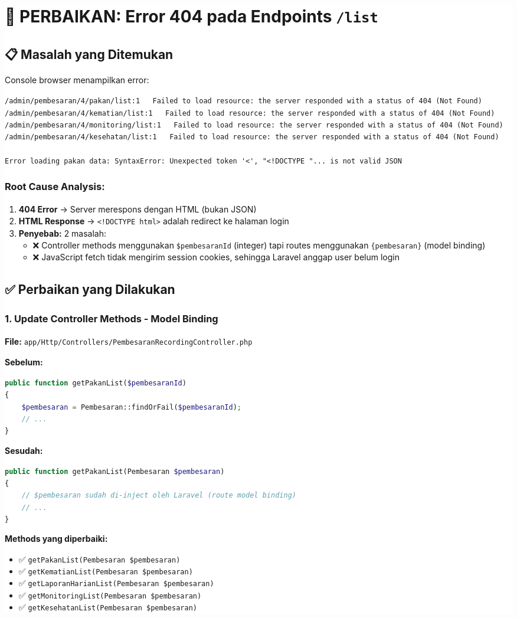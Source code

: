 # 🔧 PERBAIKAN: Error 404 pada Endpoints `/list`

## 📋 Masalah yang Ditemukan

Console browser menampilkan error:
```
/admin/pembesaran/4/pakan/list:1   Failed to load resource: the server responded with a status of 404 (Not Found)
/admin/pembesaran/4/kematian/list:1   Failed to load resource: the server responded with a status of 404 (Not Found)
/admin/pembesaran/4/monitoring/list:1   Failed to load resource: the server responded with a status of 404 (Not Found)
/admin/pembesaran/4/kesehatan/list:1   Failed to load resource: the server responded with a status of 404 (Not Found)

Error loading pakan data: SyntaxError: Unexpected token '<', "<!DOCTYPE "... is not valid JSON
```

### Root Cause Analysis:

1. **404 Error** → Server merespons dengan HTML (bukan JSON)
2. **HTML Response** → `<!DOCTYPE html>` adalah redirect ke halaman login
3. **Penyebab:** 2 masalah:
   - ❌ Controller methods menggunakan `$pembesaranId` (integer) tapi routes menggunakan `{pembesaran}` (model binding)
   - ❌ JavaScript fetch tidak mengirim session cookies, sehingga Laravel anggap user belum login

## ✅ Perbaikan yang Dilakukan

### 1. Update Controller Methods - Model Binding
**File:** `app/Http/Controllers/PembesaranRecordingController.php`

**Sebelum:**
```php
public function getPakanList($pembesaranId)
{
    $pembesaran = Pembesaran::findOrFail($pembesaranId);
    // ...
}
```

**Sesudah:**
```php
public function getPakanList(Pembesaran $pembesaran)
{
    // $pembesaran sudah di-inject oleh Laravel (route model binding)
    // ...
}
```

**Methods yang diperbaiki:**
- ✅ `getPakanList(Pembesaran $pembesaran)`
- ✅ `getKematianList(Pembesaran $pembesaran)`
- ✅ `getLaporanHarianList(Pembesaran $pembesaran)`
- ✅ `getMonitoringList(Pembesaran $pembesaran)`
- ✅ `getKesehatanList(Pembesaran $pembesaran)`
